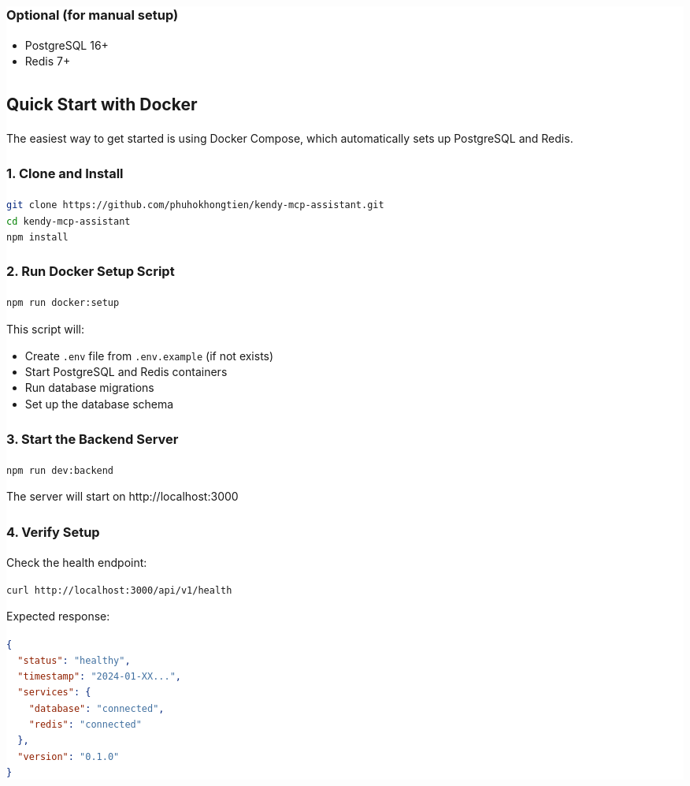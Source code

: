 ### Optional (for manual setup)

- PostgreSQL 16+
- Redis 7+

## Quick Start with Docker

The easiest way to get started is using Docker Compose, which automatically sets up PostgreSQL and Redis.

### 1. Clone and Install

```bash
git clone https://github.com/phuhokhongtien/kendy-mcp-assistant.git
cd kendy-mcp-assistant
npm install
```

### 2. Run Docker Setup Script

```bash
npm run docker:setup
```

This script will:
- Create `.env` file from `.env.example` (if not exists)
- Start PostgreSQL and Redis containers
- Run database migrations
- Set up the database schema

### 3. Start the Backend Server

```bash
npm run dev:backend
```

The server will start on http://localhost:3000

### 4. Verify Setup

Check the health endpoint:

```bash
curl http://localhost:3000/api/v1/health
```

Expected response:

```json
{
  "status": "healthy",
  "timestamp": "2024-01-XX...",
  "services": {
    "database": "connected",
    "redis": "connected"
  },
  "version": "0.1.0"
}
```
